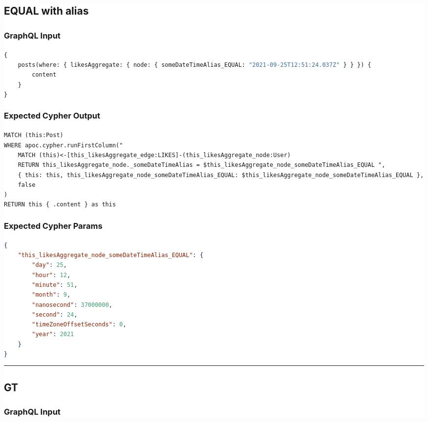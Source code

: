 
## EQUAL with alias

### GraphQL Input

```graphql
{
    posts(where: { likesAggregate: { node: { someDateTimeAlias_EQUAL: "2021-09-25T12:51:24.037Z" } } }) {
        content
    }
}
```

### Expected Cypher Output

```cypher
MATCH (this:Post)
WHERE apoc.cypher.runFirstColumn("
    MATCH (this)<-[this_likesAggregate_edge:LIKES]-(this_likesAggregate_node:User)
    RETURN this_likesAggregate_node._someDateTimeAlias = $this_likesAggregate_node_someDateTimeAlias_EQUAL ",
    { this: this, this_likesAggregate_node_someDateTimeAlias_EQUAL: $this_likesAggregate_node_someDateTimeAlias_EQUAL },
    false
)
RETURN this { .content } as this
```

### Expected Cypher Params

```json
{
    "this_likesAggregate_node_someDateTimeAlias_EQUAL": {
        "day": 25,
        "hour": 12,
        "minute": 51,
        "month": 9,
        "nanosecond": 37000000,
        "second": 24,
        "timeZoneOffsetSeconds": 0,
        "year": 2021
    }
}
```

---

## GT

### GraphQL Input
